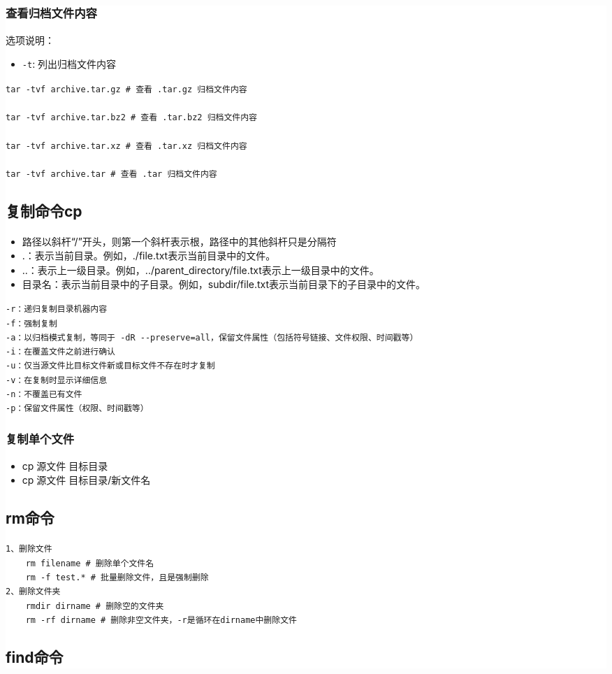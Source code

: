 

### 查看归档文件内容

选项说明：

- `-t`: 列出归档文件内容

```
tar -tvf archive.tar.gz # 查看 .tar.gz 归档文件内容
 
tar -tvf archive.tar.bz2 # 查看 .tar.bz2 归档文件内容
 
tar -tvf archive.tar.xz # 查看 .tar.xz 归档文件内容
 
tar -tvf archive.tar # 查看 .tar 归档文件内容
```

## 复制命令cp


- 路径以斜杆“/”开头，则第一个斜杆表示根，路径中的其他斜杆只是分隔符
- .：表示当前目录。例如，./file.txt表示当前目录中的文件。
- ..：表示上一级目录。例如，../parent_directory/file.txt表示上一级目录中的文件。
- 目录名：表示当前目录中的子目录。例如，subdir/file.txt表示当前目录下的子目录中的文件。

```
-r：递归复制目录机器内容
-f：强制复制
-a：以归档模式复制，等同于 -dR --preserve=all，保留文件属性（包括符号链接、文件权限、时间戳等）
-i：在覆盖文件之前进行确认
-u：仅当源文件比目标文件新或目标文件不存在时才复制
-v：在复制时显示详细信息
-n：不覆盖已有文件
-p：保留文件属性（权限、时间戳等）
```



### 复制单个文件

- cp 源文件 目标目录
- cp 源文件 目标目录/新文件名

## rm命令

```
1、删除文件
	rm filename # 删除单个文件名
	rm -f test.* # 批量删除文件，且是强制删除
2、删除文件夹
	rmdir dirname # 删除空的文件夹
	rm -rf dirname # 删除非空文件夹，-r是循环在dirname中删除文件
```

## find命令
